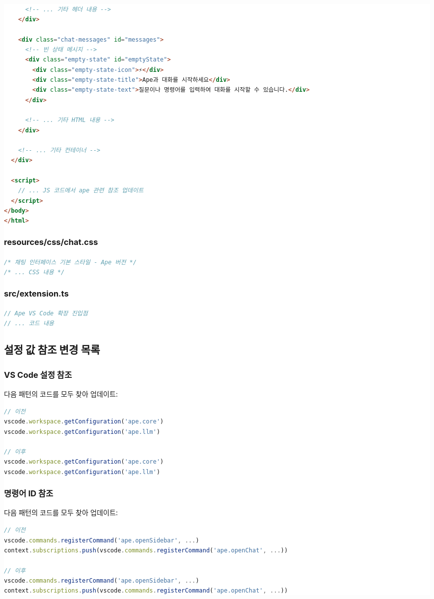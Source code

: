```html
      <!-- ... 기타 헤더 내용 -->
    </div>
    
    <div class="chat-messages" id="messages">
      <!-- 빈 상태 메시지 -->
      <div class="empty-state" id="emptyState">
        <div class="empty-state-icon">⚡</div>
        <div class="empty-state-title">Ape과 대화를 시작하세요</div>
        <div class="empty-state-text">질문이나 명령어를 입력하여 대화를 시작할 수 있습니다.</div>
      </div>
      
      <!-- ... 기타 HTML 내용 -->
    </div>
    
    <!-- ... 기타 컨테이너 -->
  </div>
  
  <script>
    // ... JS 코드에서 ape 관련 참조 업데이트
  </script>
</body>
</html>
```

### resources/css/chat.css
```css
/* 채팅 인터페이스 기본 스타일 - Ape 버전 */
/* ... CSS 내용 */
```

### src/extension.ts
```typescript
// Ape VS Code 확장 진입점
// ... 코드 내용
```

## 설정 값 참조 변경 목록

### VS Code 설정 참조
다음 패턴의 코드를 모두 찾아 업데이트:
```typescript
// 이전
vscode.workspace.getConfiguration('ape.core')
vscode.workspace.getConfiguration('ape.llm')

// 이후
vscode.workspace.getConfiguration('ape.core')
vscode.workspace.getConfiguration('ape.llm')
```

### 명령어 ID 참조
다음 패턴의 코드를 모두 찾아 업데이트:
```typescript
// 이전
vscode.commands.registerCommand('ape.openSidebar', ...)
context.subscriptions.push(vscode.commands.registerCommand('ape.openChat', ...))

// 이후
vscode.commands.registerCommand('ape.openSidebar', ...)
context.subscriptions.push(vscode.commands.registerCommand('ape.openChat', ...))
```

